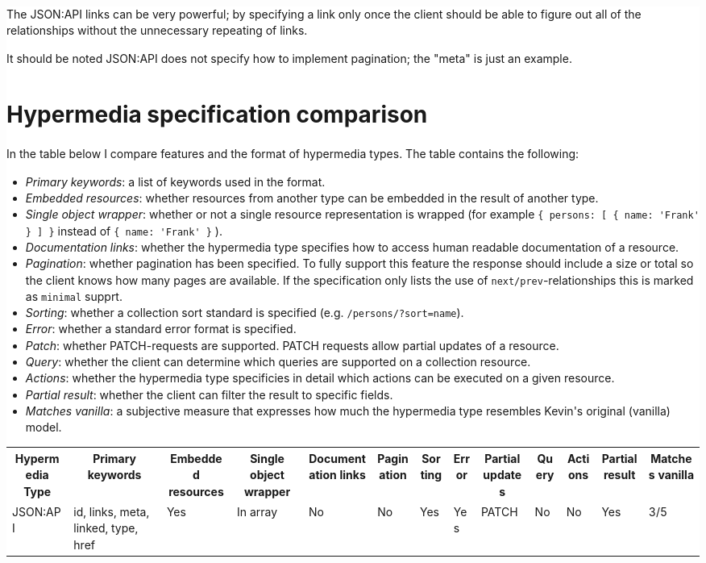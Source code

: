 The JSON:API links can be very powerful; by specifying a link only once the client should be able to figure out all of the relationships without the unnecessary repeating of links.

It should be noted JSON:API does not specify how to implement pagination; the "meta" is just an example.

# Hypermedia specification comparison

In the table below I compare features and the format of hypermedia types. The table contains the following:

- _Primary keywords_: a list of keywords used in the format.
- _Embedded resources_: whether resources from another type can be embedded in the result of another type.
- _Single object wrapper_: whether or not a single resource representation is wrapped (for example `{ persons: [ { name: 'Frank' } ] }` instead of `{ name: 'Frank' }` ).
- _Documentation links_: whether the hypermedia type specifies how to access human readable documentation of a resource.
- _Pagination_: whether pagination has been specified. To fully support this feature the response should include a size or total so the client knows how many pages are available. If the specification only lists the use of `next/prev`-relationships this is marked as `minimal` supprt.
- _Sorting_: whether a collection sort standard is specified (e.g. `/persons/?sort=name`).
- _Error_: whether a standard error format is specified.
- _Patch_: whether PATCH-requests are supported. PATCH requests allow partial updates of a resource.
- _Query_: whether the client can determine which queries are supported on a collection resource.
- _Actions_: whether the hypermedia type specificies in detail which actions can be executed on a given resource.
- _Partial result_: whether the client can filter the result to specific fields.
- _Matches vanilla_: a subjective measure that expresses how much the hypermedia type resembles Kevin's original (vanilla) model.

<table class="table table-striped small">
  <tr>
    <th>Hypermedia Type</th>
	<th>Primary keywords</th>
	<th>Embedded resources</th>
	<th>Single object wrapper</th>
	<th>Documentation links</th>
	<th>Pagination</th>
	<th>Sorting</th>
	<th>Error</th>
	<th>Partial updates</th>
	<th>Query</th>
	<th>Actions</th>
	<th>Partial result</th>
	<th>Matches vanilla</th>
  </tr>
  <tr>
	<td>JSON:API</td>
	<td>id, links, meta, linked, type, href</td>
	<td>Yes</td>
	<td>In array</td>
	<td>No</td>
	<td>No</td>
	<td>Yes</td>
	<td>Yes</td>
	<td>PATCH</td>
	<td>No</td>
	<td>No</td>
	<td>Yes</td>
	<td>3/5</td>
  </tr>
  <tr>
